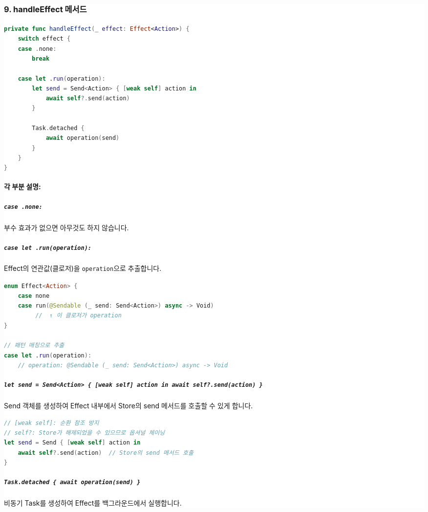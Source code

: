 ### 9. handleEffect 메서드

```swift
private func handleEffect(_ effect: Effect<Action>) {
    switch effect {
    case .none:
        break

    case let .run(operation):
        let send = Send<Action> { [weak self] action in
            await self?.send(action)
        }

        Task.detached {
            await operation(send)
        }
    }
}
```

#### 각 부분 설명:

##### `case .none:`
부수 효과가 없으면 아무것도 하지 않습니다.

##### `case let .run(operation):`
Effect의 연관값(클로저)을 `operation`으로 추출합니다.

```swift
enum Effect<Action> {
    case none
    case run(@Sendable (_ send: Send<Action>) async -> Void)
         //  ↑ 이 클로저가 operation
}

// 패턴 매칭으로 추출
case let .run(operation):
    // operation: @Sendable (_ send: Send<Action>) async -> Void
```

##### `let send = Send<Action> { [weak self] action in await self?.send(action) }`
Send 객체를 생성하여 Effect 내부에서 Store의 send 메서드를 호출할 수 있게 합니다.

```swift
// [weak self]: 순환 참조 방지
// self?: Store가 해제되었을 수 있으므로 옵셔널 체이닝
let send = Send { [weak self] action in
    await self?.send(action)  // Store의 send 메서드 호출
}
```

##### `Task.detached { await operation(send) }`
비동기 Task를 생성하여 Effect를 백그라운드에서 실행합니다.
